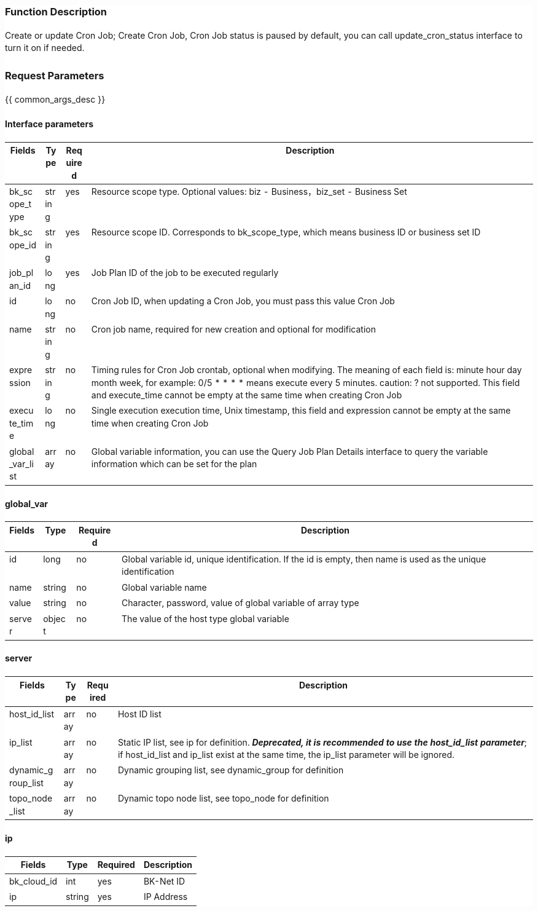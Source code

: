 ### Function Description

Create or update Cron Job; Create Cron Job, Cron Job status is paused by default, you can call update_cron_status interface to turn it on if needed.

### Request Parameters

{{ common_args_desc }}

#### Interface parameters

| Fields       |  Type  | Required | Description |
|-----------------|------------|--------|------------|
| bk_scope_type | string | yes  | Resource scope type. Optional values: biz - Business，biz_set - Business Set |
| bk_scope_id | string | yes | Resource scope ID. Corresponds to bk_scope_type, which means business ID or business set ID |
| job_plan_id     |   long      |  yes  |Job Plan ID of the job to be executed regularly|
| id              |   long      |  no   | Cron Job ID, when updating a Cron Job, you must pass this value Cron Job |
| name            |   string    |  no   | Cron job name, required for new creation and optional for modification |
| expression      |   string    |  no |Timing rules for Cron Job crontab, optional when modifying. The meaning of each field is: minute hour day month week, for example: 0/5 * * * * means execute every 5 minutes. caution: ? not supported. This field and execute_time cannot be empty at the same time when creating Cron Job |
| execute_time    |   long      |  no |Single execution execution time, Unix timestamp, this field and expression cannot be empty at the same time when creating Cron Job |
| global_var_list |  array     |  no   | Global variable information, you can use the Query Job Plan Details interface to query the variable information which can be set for the plan |

#### global_var

| Fields |  Type | Required | Description |
|-----------|-----------|--------|------------|
| id        |   long     |  no   | Global variable id, unique identification. If the id is empty, then name is used as the unique identification|
| name      |   string   |  no   | Global variable name|
| value     |   string   |  no   | Character, password, value of global variable of array type|
| server    |   object   |  no   | The value of the host type global variable|

#### server
| Fields             | Type  | Required | Description                                             |
| ------------------ | ----- | -------- | ------------------------------------------------------- |
| host_id_list       | array | no       | Host ID list         |
| ip_list            | array | no       | Static IP list, see ip for definition. ***Deprecated, it is recommended to use the host_id_list parameter***; if host_id_list and ip_list exist at the same time, the ip_list parameter will be ignored.                 |
| dynamic_group_list | array | no       | Dynamic grouping list, see dynamic_group for definition |
| topo_node_list     | array | no       | Dynamic topo node list, see topo_node for definition    |

#### ip

| Fields   | Type | Required | Description |
|-------------|---------|--------|---------|
| bk_cloud_id |  int    | yes  | BK-Net ID |
| ip          |  string | yes  | IP Address |
